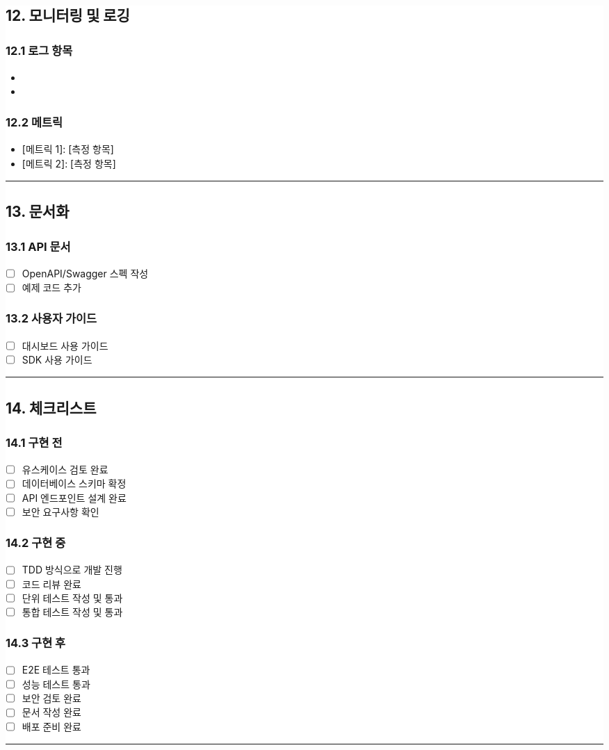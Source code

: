 
## 12. 모니터링 및 로깅

### 12.1 로그 항목

- [로그 1]: [내용]
- [로그 2]: [내용]

### 12.2 메트릭

- [메트릭 1]: [측정 항목]
- [메트릭 2]: [측정 항목]

---

## 13. 문서화

### 13.1 API 문서

- [ ] OpenAPI/Swagger 스펙 작성
- [ ] 예제 코드 추가

### 13.2 사용자 가이드

- [ ] 대시보드 사용 가이드
- [ ] SDK 사용 가이드

---

## 14. 체크리스트

### 14.1 구현 전

- [ ] 유스케이스 검토 완료
- [ ] 데이터베이스 스키마 확정
- [ ] API 엔드포인트 설계 완료
- [ ] 보안 요구사항 확인

### 14.2 구현 중

- [ ] TDD 방식으로 개발 진행
- [ ] 코드 리뷰 완료
- [ ] 단위 테스트 작성 및 통과
- [ ] 통합 테스트 작성 및 통과

### 14.3 구현 후

- [ ] E2E 테스트 통과
- [ ] 성능 테스트 통과
- [ ] 보안 검토 완료
- [ ] 문서 작성 완료
- [ ] 배포 준비 완료

---